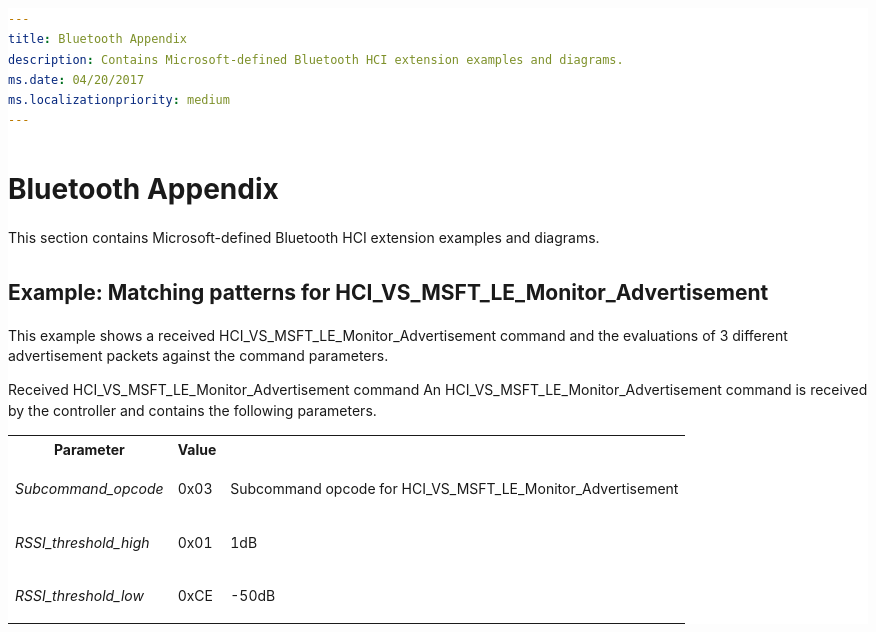 ```yaml
---
title: Bluetooth Appendix
description: Contains Microsoft-defined Bluetooth HCI extension examples and diagrams.
ms.date: 04/20/2017
ms.localizationpriority: medium
---
```


# Bluetooth Appendix

This section contains Microsoft-defined Bluetooth HCI extension examples and diagrams.

## Example: Matching patterns for HCI_VS_MSFT_LE_Monitor_Advertisement

This example shows a received HCI_VS_MSFT_LE_Monitor_Advertisement command and the evaluations of 3 different advertisement packets against the command parameters.

Received HCI_VS_MSFT_LE_Monitor_Advertisement command
An HCI_VS_MSFT_LE_Monitor_Advertisement command is received by the controller and contains the following parameters.

<table>
<tr>
<th>Parameter</th>
<th>Value</th>
<th></th>
</tr>
<tr>
<td>
<p><i>Subcommand_opcode</i></p>
</td>
<td>
<p>0x03</p>
</td>
<td>
<p>Subcommand opcode for HCI_VS_MSFT_LE_Monitor_Advertisement</p>
</td>
</tr>
<tr>
<td>
<p><i>RSSI_threshold_high</i></p>
</td>
<td>
<p>0x01</p>
</td>
<td>
<p>1dB</p>
</td>
</tr>
<tr>
<td>
<p><i>RSSI_threshold_low</i></p>
</td>
<td>
<p>0xCE</p>
</td>
<td>
<p>-50dB</p>
</td>
</tr>
<tr>